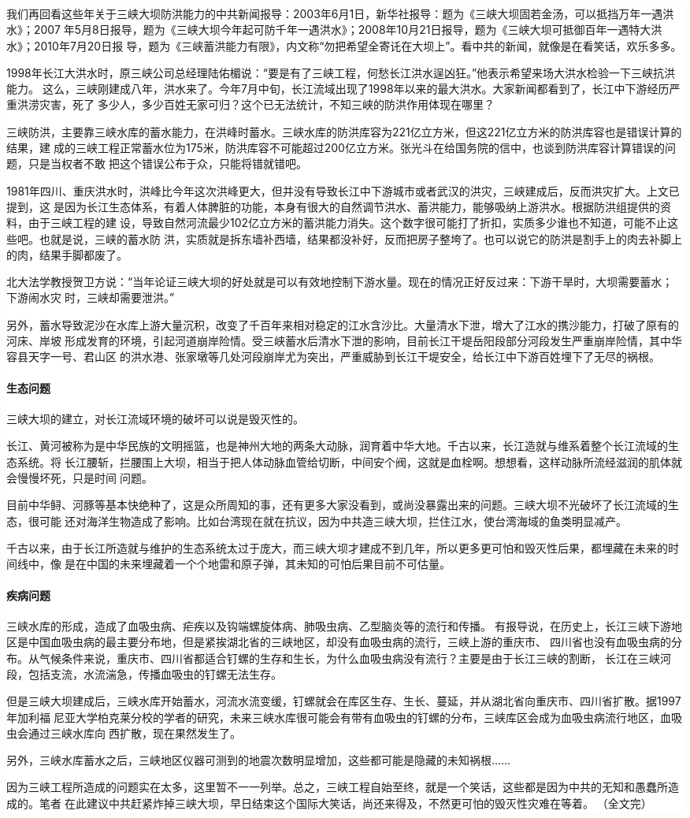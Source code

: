 我们再回看这些年关于三峡大坝防洪能力的中共新闻报导：2003年6月1日，新华社报导：题为《三峡大坝固若金汤，可以抵挡万年一遇洪水》；2007
年5月8日报导，题为《三峡大坝今年起可防千年一遇洪水》；2008年10月21日报导，题为《三峡大坝可抵御百年一遇特大洪水》；2010年7月20日报
导，题为《三峡蓄洪能力有限》，内文称“勿把希望全寄讬在大坝上”。看中共的新闻，就像是在看笑话，欢乐多多。

1998年长江大洪水时，原三峡公司总经理陆佑楣说：“要是有了三峡工程，何愁长江洪水逞凶狂。”他表示希望来场大洪水检验一下三峡抗洪能力。
这么，三峡刚建成八年，洪水来了。今年7月中旬，长江流域出现了1998年以来的最大洪水。大家新闻都看到了，长江中下游经历严重洪涝灾害，死了
多少人，多少百姓无家可归？这个已无法统计，不知三峡的防洪作用体现在哪里？

三峡防洪，主要靠三峡水库的蓄水能力，在洪峰时蓄水。三峡水库的防洪库容为221亿立方米，但这221亿立方米的防洪库容也是错误计算的结果，建
成的三峡工程正常蓄水位为175米，防洪库容不可能超过200亿立方米。张光斗在给国务院的信中，也谈到防洪库容计算错误的问题，只是当权者不敢
把这个错误公布于众，只能将错就错吧。

1981年四川、重庆洪水时，洪峰比今年这次洪峰更大，但并没有导致长江中下游城市或者武汉的洪灾，三峡建成后，反而洪灾扩大。上文已提到，这
是因为长江生态体系，有着人体脾脏的功能，本身有很大的自然调节洪水、蓄洪能力，能够吸纳上游洪水。根据防洪组提供的资料，由于三峡工程的建
设，导致自然河流最少102亿立方米的蓄洪能力消失。这个数字很可能打了折扣，实质多少谁也不知道，可能不止这些吧。也就是说，三峡的蓄水防
洪，实质就是拆东墙补西墙，结果都没补好，反而把房子整垮了。也可以说它的防洪是割手上的肉去补脚上的肉，结果手脚都废了。

北大法学教授贺卫方说：“当年论证三峡大坝的好处就是可以有效地控制下游水量。现在的情况正好反过来：下游干旱时，大坝需要蓄水；下游闹水灾
时，三峡却需要泄洪。”

另外，蓄水导致泥沙在水库上游大量沉积，改变了千百年来相对稳定的江水含沙比。大量清水下泄，增大了江水的携沙能力，打破了原有的河床、岸坡
形成发育的环境，引起河道崩岸险情。受三峡蓄水后清水下泄的影响，目前长江干堤岳阳段部分河段发生严重崩岸险情，其中华容县天字一号、君山区
的洪水港、张家墩等几处河段崩岸尤为突出，严重威胁到长江干堤安全，给长江中下游百姓埋下了无尽的祸根。

#### 生态问题
三峡大坝的建立，对长江流域环境的破坏可以说是毁灭性的。

长江、黄河被称为是中华民族的文明摇篮，也是神州大地的两条大动脉，润育着中华大地。千古以来，长江造就与维系着整个长江流域的生态系统。将
长江腰斩，拦腰围上大坝，相当于把人体动脉血管给切断，中间安个阀，这就是血栓啊。想想看，这样动脉所流经滋润的肌体就会慢慢坏死，只是时间
问题。

目前中华鲟、河豚等基本快绝种了，这是众所周知的事，还有更多大家没看到，或尚没暴露出来的问题。三峡大坝不光破坏了长江流域的生态，很可能
还对海洋生物造成了影响。比如台湾现在就在抗议，因为中共造三峡大坝，拦住江水，使台湾海域的鱼类明显减产。

千古以来，由于长江所造就与维护的生态系统太过于庞大，而三峡大坝才建成不到几年，所以更多更可怕和毁灭性后果，都埋藏在未来的时间线中，像
是在中国的未来埋藏着一个个地雷和原子弹，其未知的可怕后果目前不可估量。

#### 疾病问题

三峡水库的形成，造成了血吸虫病、疟疾以及钩端螺旋体病、肺吸虫病、乙型脑炎等的流行和传播。
有报导说，在历史上，长江三峡下游地区是中国血吸虫病的最主要分布地，但是紧挨湖北省的三峡地区，却没有血吸虫病的流行，三峡上游的重庆市、
四川省也没有血吸虫病的分布。从气候条件来说，重庆市、四川省都适合钉螺的生存和生长，为什么血吸虫病没有流行？主要是由于长江三峡的割断，
长江在三峡河段，包括支流，水流湍急，传播血吸虫的钉螺无法生存。

但是三峡大坝建成后，三峡水库开始蓄水，河流水流变缓，钉螺就会在库区生存、生长、蔓延，并从湖北省向重庆市、四川省扩散。据1997年加利福
尼亚大学柏克莱分校的学者的研究，未来三峡水库很可能会有带有血吸虫的钉螺的分布，三峡库区会成为血吸虫病流行地区，血吸虫会通过三峡水库向
西扩散，现在果然发生了。

另外，三峡水库蓄水之后，三峡地区仪器可测到的地震次数明显增加，这些都可能是隐藏的未知祸根……

因为三峡工程所造成的问题实在太多，这里暂不一一列举。总之，三峡工程自始至终，就是一个笑话，这些都是因为中共的无知和愚蠢所造成的。笔者
在此建议中共赶紧炸掉三峡大坝，早日结束这个国际大笑话，尚还来得及，不然更可怕的毁灭性灾难在等着。 （全文完）


